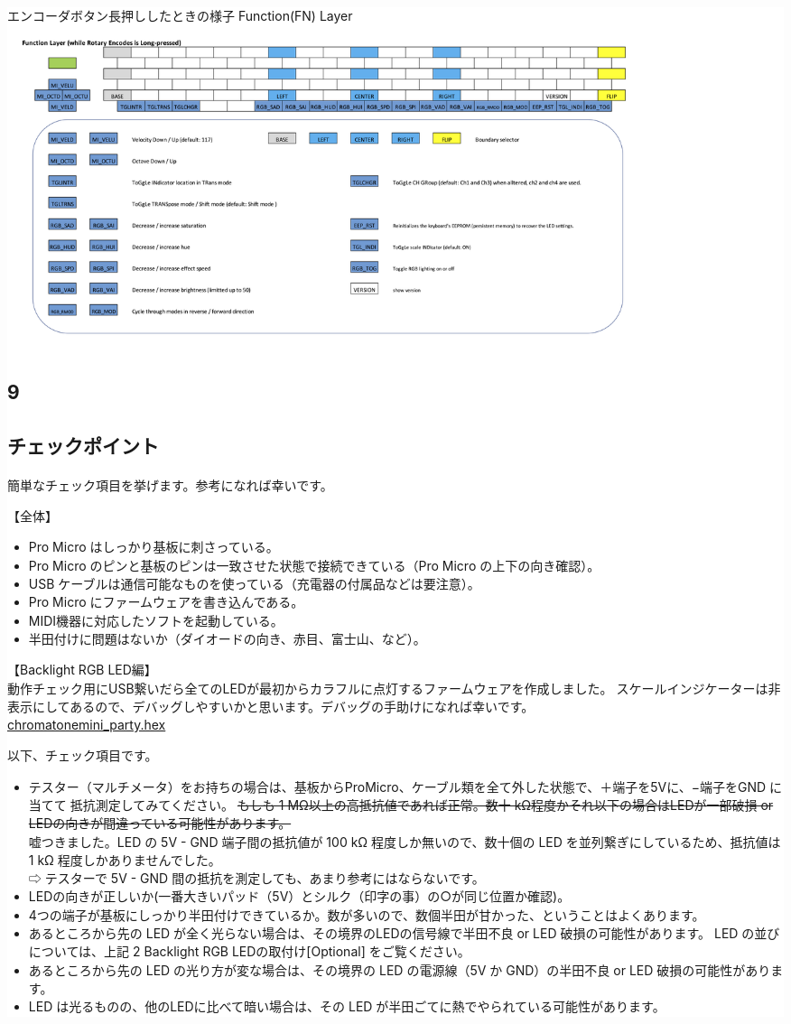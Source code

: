 エンコーダボタン長押ししたときの様子 Function(FN) Layer<br>
<img width="700" alt="Layer" src="https://github.com/3araht/chromatonemini/blob/main/pictures/20220807_chromatonemini_FN_layer.png"><br>


## 9 ##
## チェックポイント ##
簡単なチェック項目を挙げます。参考になれば幸いです。

【全体】
- Pro Micro はしっかり基板に刺さっている。
- Pro Micro のピンと基板のピンは一致させた状態で接続できている（Pro Micro の上下の向き確認）。
- USB ケーブルは通信可能なものを使っている（充電器の付属品などは要注意）。
- Pro Micro にファームウェアを書き込んである。
- MIDI機器に対応したソフトを起動している。
- 半田付けに問題はないか（ダイオードの向き、赤目、富士山、など）。

【Backlight RGB LED編】<br>
動作チェック用にUSB繋いだら全てのLEDが最初からカラフルに点灯するファームウェアを作成しました。
スケールインジケーターは非表示にしてあるので、デバッグしやすいかと思います。デバッグの手助けになれば幸いです。<br>
[chromatonemini_party.hex](https://github.com/3araht/chromatonemini/blob/master/chromatonemini_party_hex.zip)<br>

以下、チェック項目です。
- テスター（マルチメータ）をお持ちの場合は、基板からProMicro、ケーブル類を全て外した状態で、＋端子を5Vに、−端子をGND に当てて 抵抗測定してみてください。
  ~~もしも 1 MΩ以上の高抵抗値であれば正常。数十 kΩ程度かそれ以下の場合はLEDが一部破損 or LEDの向きが間違っている可能性があります。~~<br>
  嘘つきました。LED の 5V - GND 端子間の抵抗値が 100 kΩ 程度しか無いので、数十個の LED を並列繋ぎにしているため、抵抗値は 1 kΩ 程度しかありませんでした。<br>
  ⇨ テスターで 5V - GND 間の抵抗を測定しても、あまり参考にはならないです。
- LEDの向きが正しいか(一番大きいパッド（5V）とシルク（印字の事）の○が同じ位置か確認)。
- 4つの端子が基板にしっかり半田付けできているか。数が多いので、数個半田が甘かった、ということはよくあります。
- あるところから先の LED が全く光らない場合は、その境界のLEDの信号線で半田不良 or LED 破損の可能性があります。
  LED の並びについては、上記 2 Backlight RGB LEDの取付け[Optional] をご覧ください。
- あるところから先の LED の光り方が変な場合は、その境界の LED の電源線（5V か GND）の半田不良 or LED 破損の可能性があります。
- LED は光るものの、他のLEDに比べて暗い場合は、その LED が半田ごてに熱でやられている可能性があります。
